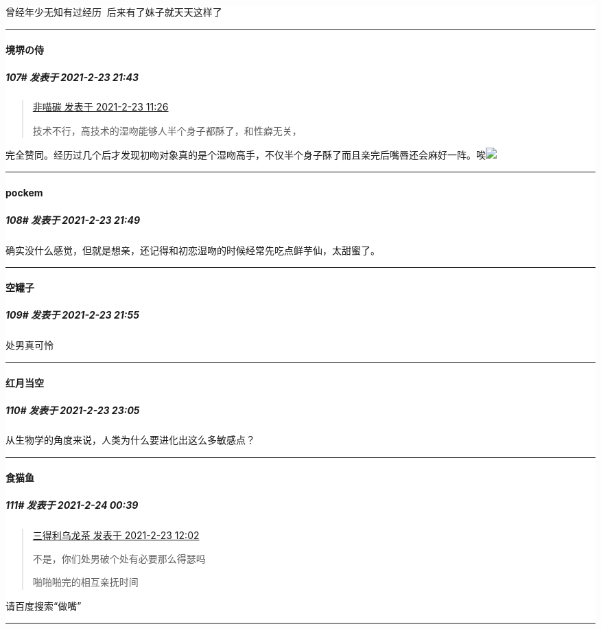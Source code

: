 曾经年少无知有过经历  后来有了妹子就天天这样了


-----

####  境堺の侍  
##### 107#       发表于 2021-2-23 21:43


<blockquote><a href="httphttps://bbs.saraba1st.com/2b/forum.php?mod=redirect&amp;goto=findpost&amp;pid=50413754&amp;ptid=1989279" target="_blank">非喵碳 发表于 2021-2-23 11:26</a>

技术不行，高技术的湿吻能够人半个身子都酥了，和性癖无关，</blockquote>
完全赞同。经历过几个后才发现初吻对象真的是个湿吻高手，不仅半个身子酥了而且亲完后嘴唇还会麻好一阵。唉<img src="https://static.saraba1st.com/image/smiley/face2017/001.png" referrerpolicy="no-referrer">


-----

####  pockem  
##### 108#       发表于 2021-2-23 21:49


确实没什么感觉，但就是想亲，还记得和初恋湿吻的时候经常先吃点鲜芋仙，太甜蜜了。


-----

####  空罐子  
##### 109#       发表于 2021-2-23 21:55


处男真可怜


-----

####  红月当空  
##### 110#       发表于 2021-2-23 23:05


从生物学的角度来说，人类为什么要进化出这么多敏感点？


-----

####  食猫鱼  
##### 111#       发表于 2021-2-24 00:39


<blockquote><a href="httphttps://bbs.saraba1st.com/2b/forum.php?mod=redirect&amp;goto=findpost&amp;pid=50414250&amp;ptid=1989279" target="_blank">三得利乌龙茶 发表于 2021-2-23 12:02</a>

不是，你们处男破个处有必要那么得瑟吗


啪啪啪完的相互亲抚时间</blockquote>
请百度搜索“做嘴”


-----
